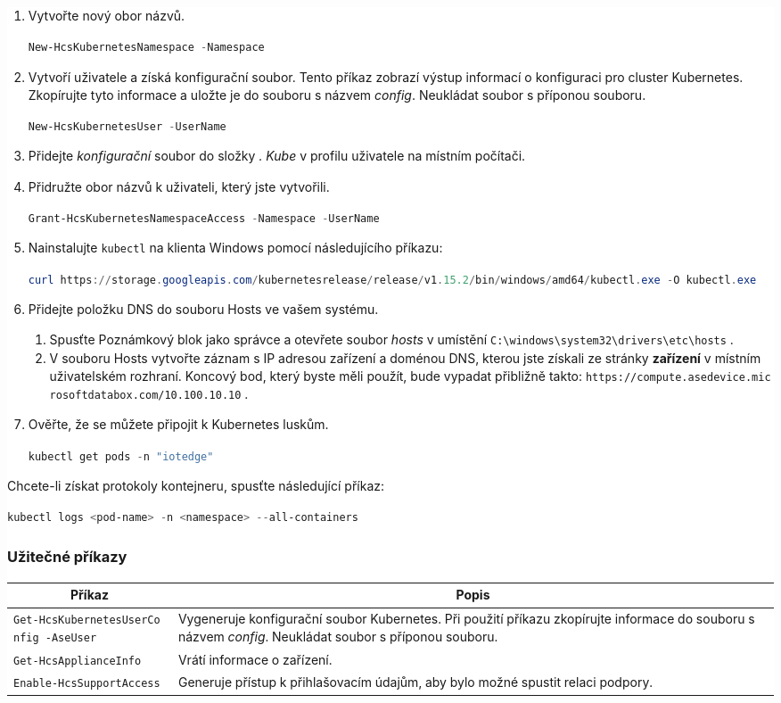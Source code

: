 1. Vytvořte nový obor názvů. 

    ```powershell
    New-HcsKubernetesNamespace -Namespace
    ```

2. Vytvoří uživatele a získá konfigurační soubor. Tento příkaz zobrazí výstup informací o konfiguraci pro cluster Kubernetes. Zkopírujte tyto informace a uložte je do souboru s názvem *config*. Neukládat soubor s příponou souboru.
    
    ```powershell
    New-HcsKubernetesUser -UserName
    ```

3. Přidejte *konfigurační* soubor do složky *. Kube* v profilu uživatele na místním počítači.   

4. Přidružte obor názvů k uživateli, který jste vytvořili.

    ```powershell
    Grant-HcsKubernetesNamespaceAccess -Namespace -UserName
    ```

5. Nainstalujte `kubectl` na klienta Windows pomocí následujícího příkazu:
    
    ```powershell
    curl https://storage.googleapis.com/kubernetesrelease/release/v1.15.2/bin/windows/amd64/kubectl.exe -O kubectl.exe
    ```

6. Přidejte položku DNS do souboru Hosts ve vašem systému. 
    1. Spusťte Poznámkový blok jako správce a otevřete soubor *hosts* v umístění `C:\windows\system32\drivers\etc\hosts` . 
    2. V souboru Hosts vytvořte záznam s IP adresou zařízení a doménou DNS, kterou jste získali ze stránky **zařízení** v místním uživatelském rozhraní. Koncový bod, který byste měli použít, bude vypadat přibližně takto: `https://compute.asedevice.microsoftdatabox.com/10.100.10.10` .

7. Ověřte, že se můžete připojit k Kubernetes luskům.

    ```powershell
    kubectl get pods -n "iotedge"
    ```

Chcete-li získat protokoly kontejneru, spusťte následující příkaz:

```powershell
kubectl logs <pod-name> -n <namespace> --all-containers
```

### <a name="useful-commands"></a>Užitečné příkazy

|Příkaz  |Popis  |
|---------|---------|
|`Get-HcsKubernetesUserConfig -AseUser`     | Vygeneruje konfigurační soubor Kubernetes. Při použití příkazu zkopírujte informace do souboru s názvem *config*. Neukládat soubor s příponou souboru.        |
| `Get-HcsApplianceInfo` | Vrátí informace o zařízení. |
| `Enable-HcsSupportAccess` | Generuje přístup k přihlašovacím údajům, aby bylo možné spustit relaci podpory. |
